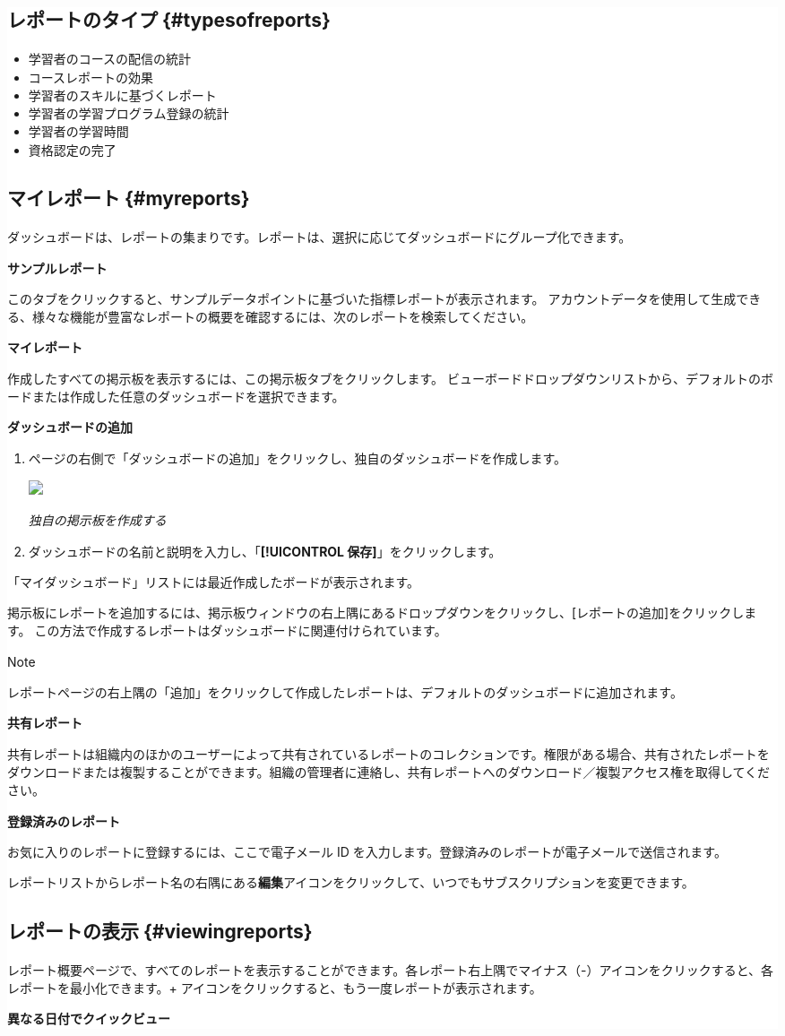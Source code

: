 ## レポートのタイプ {#typesofreports}

* 学習者のコースの配信の統計
* コースレポートの効果
* 学習者のスキルに基づくレポート
* 学習者の学習プログラム登録の統計
* 学習者の学習時間
* 資格認定の完了

## マイレポート {#myreports}

ダッシュボードは、レポートの集まりです。レポートは、選択に応じてダッシュボードにグループ化できます。

**サンプルレポート**

このタブをクリックすると、サンプルデータポイントに基づいた指標レポートが表示されます。 アカウントデータを使用して生成できる、様々な機能が豊富なレポートの概要を確認するには、次のレポートを検索してください。

**マイレポート**

作成したすべての掲示板を表示するには、この掲示板タブをクリックします。 ビューボードドロップダウンリストから、デフォルトのボードまたは作成した任意のダッシュボードを選択できます。

**ダッシュボードの追加**

1. ページの右側で「ダッシュボードの追加」をクリックし、独自のダッシュボードを作成します。

   ![](assets/add-dashboard.png)

   *独自の掲示板を作成する*

1. ダッシュボードの名前と説明を入力し、「**[!UICONTROL 保存]**」をクリックします。

「マイダッシュボード」リストには最近作成したボードが表示されます。

掲示板にレポートを追加するには、掲示板ウィンドウの右上隅にあるドロップダウンをクリックし、[レポートの追加]をクリックします。 この方法で作成するレポートはダッシュボードに関連付けられています。

>[!NOTE]
>
>レポートページの右上隅の「追加」をクリックして作成したレポートは、デフォルトのダッシュボードに追加されます。

**共有レポート**

共有レポートは組織内のほかのユーザーによって共有されているレポートのコレクションです。権限がある場合、共有されたレポートをダウンロードまたは複製することができます。組織の管理者に連絡し、共有レポートへのダウンロード／複製アクセス権を取得してください。

**登録済みのレポート**

お気に入りのレポートに登録するには、ここで電子メール ID を入力します。登録済みのレポートが電子メールで送信されます。

レポートリストからレポート名の右隅にある&#x200B;**編集**&#x200B;アイコンをクリックして、いつでもサブスクリプションを変更できます。

## レポートの表示 {#viewingreports}

レポート概要ページで、すべてのレポートを表示することができます。各レポート右上隅でマイナス（-）アイコンをクリックすると、各レポートを最小化できます。+ アイコンをクリックすると、もう一度レポートが表示されます。

**異なる日付でクイックビュー**
